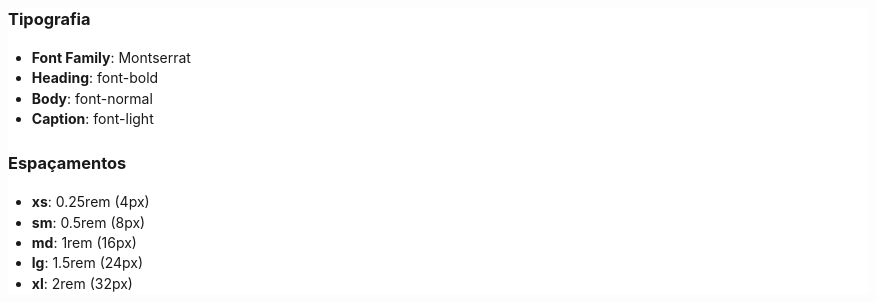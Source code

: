 ### Tipografia
- **Font Family**: Montserrat
- **Heading**: font-bold
- **Body**: font-normal
- **Caption**: font-light

### Espaçamentos
- **xs**: 0.25rem (4px)
- **sm**: 0.5rem (8px)
- **md**: 1rem (16px)
- **lg**: 1.5rem (24px)
- **xl**: 2rem (32px)
